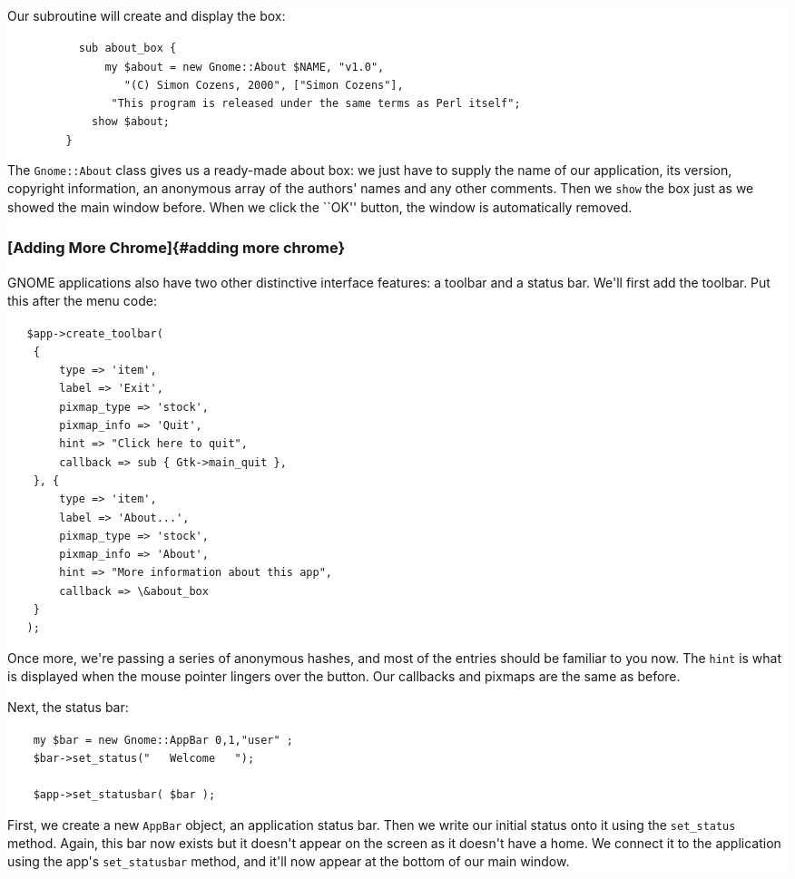 Our subroutine will create and display the box:

               sub about_box {
                   my $about = new Gnome::About $NAME, "v1.0",
                      "(C) Simon Cozens, 2000", ["Simon Cozens"],
                    "This program is released under the same terms as Perl itself";
                 show $about;
             }

The `Gnome::About` class gives us a ready-made about box: we just have
to supply the name of our application, its version, copyright
information, an anonymous array of the authors' names and any other
comments. Then we `show` the box just as we showed the main window
before. When we click the \`\`OK'' button, the window is automatically
removed.

### [Adding More Chrome]{#adding more chrome}

GNOME applications also have two other distinctive interface features: a
toolbar and a status bar. We'll first add the toolbar. Put this after
the menu code:

       $app->create_toolbar(
        {
            type => 'item',
            label => 'Exit',
            pixmap_type => 'stock',
            pixmap_info => 'Quit',
            hint => "Click here to quit",
            callback => sub { Gtk->main_quit },
        }, {
            type => 'item',
            label => 'About...',
            pixmap_type => 'stock',
            pixmap_info => 'About',
            hint => "More information about this app",
            callback => \&about_box
        }
       );

Once more, we're passing a series of anonymous hashes, and most of the
entries should be familiar to you now. The `hint` is what is displayed
when the mouse pointer lingers over the button. Our callbacks and
pixmaps are the same as before.

Next, the status bar:

        my $bar = new Gnome::AppBar 0,1,"user" ;
        $bar->set_status("   Welcome   ");

        $app->set_statusbar( $bar );

First, we create a new `AppBar` object, an application status bar. Then
we write our initial status onto it using the `set_status` method.
Again, this bar now exists but it doesn't appear on the screen as it
doesn't have a home. We connect it to the application using the app's
`set_statusbar` method, and it'll now appear at the bottom of our main
window.
